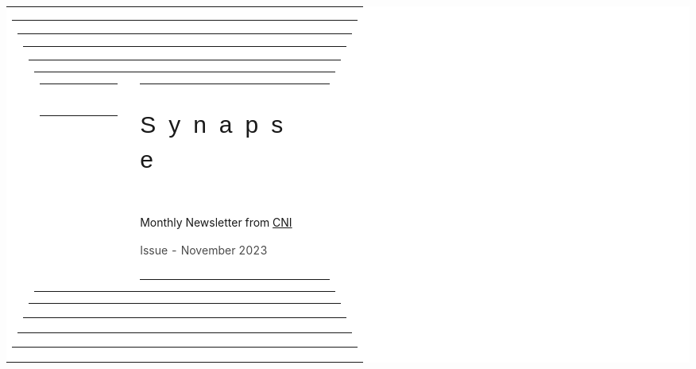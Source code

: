 <tr>
<td class="mceColumn" colspan="12" valign="top" width="100%" data-block-id="-21">
<table border="0" width="100%" cellspacing="0" cellpadding="0">
<tbody>
<tr>
<td align="center" valign="top">
<table border="0" width="100%" cellspacing="0" cellpadding="0" align="center" data-block-id="-14">
<tbody>
<tr class="mceRow">
<td style="background-position: center; background-repeat: no-repeat; background-size: cover;" valign="top">
<table border="0" width="100%" cellspacing="0" cellpadding="0">
<tbody>
<tr>
<td class="mceColumn" colspan="12" valign="top" width="100%" data-block-id="-25">
<table border="0" width="100%" cellspacing="0" cellpadding="0">
<tbody>
<tr>
<td valign="top">
<table border="0" width="100%" cellspacing="0" cellpadding="0" align="center" data-block-id="205">
<tbody>
<tr class="mceRow">
<td style="background-position: center; background-repeat: no-repeat; background-size: cover; padding-top: 0px; padding-bottom: 0px;" valign="top">
<table style="table-layout: fixed;" border="0" width="100%" cellspacing="24" cellpadding="0"><colgroup><col span="1" width="8.333333333333332%" /><col span="1" width="8.333333333333332%" /><col span="1" width="8.333333333333332%" /><col span="1" width="8.333333333333332%" /><col span="1" width="8.333333333333332%" /><col span="1" width="8.333333333333332%" /><col span="1" width="8.333333333333332%" /><col span="1" width="8.333333333333332%" /><col span="1" width="8.333333333333332%" /><col span="1" width="8.333333333333332%" /><col span="1" width="8.333333333333332%" /><col span="1" width="8.333333333333332%" /></colgroup>
<tbody>
<tr>
<td class="mceColumn" style="padding-top: 0; padding-bottom: 0;" colspan="4" valign="top" width="33.33333333333333%" data-block-id="202">
<table border="0" width="100%" cellspacing="0" cellpadding="0">
<tbody>
<tr>
<td class="mceBlockContainer" style="background-color: transparent; padding: 30px 0 9px 18px;" align="center" valign="top"><a style="display: block;" href="http://cni.iisc.ac.in" target="_blank" data-block-id="108"><img class="imageDropZone" style="border: 0; width: 79.811320754717px; height: auto; max-width: 100%; display: block;" src="https://mcusercontent.com/8b62bbd6edbd0ea0ec3a15770/images/eb6b787b-1cf6-01b4-f743-88b0e983586c.png" alt="" width="79.811320754717" height="auto" /></a></td>
</tr>
</tbody>
</table>
</td>
<td class="mceColumn" style="padding-top: 0; padding-bottom: 0; margin-bottom: 24px;" colspan="8" valign="top" width="66.66666666666666%" data-block-id="204">
<table border="0" width="100%" cellspacing="0" cellpadding="0">
<tbody>
<tr>
<td class="mceBlockContainer" style="background-color: transparent; padding: 15px 24px 12px 0;" valign="top">
<div id="dataBlockId-3" class="mceText" style="width: 100%;" data-block-id="3">
<p style="text-align: left; letter-spacing: 16px;"><span style="font-size: 30px;"><span style="font-family: 'Lucida Sans Unicode', 'Lucida Grande', sans-serif;">Synapse</span></span></p>
<p style="text-align: left;">&nbsp;</p>
<p style="text-align: left;">Monthly Newsletter from <a href="https://cni.iisc.ac.in/">CNI</a></p>
<p class="last-child" style="text-align: left;"><span style="color: #4b4b4b;">Issue - November 2023</span></p>
</div>
</td>
</tr>
</tbody>
</table>
</td>